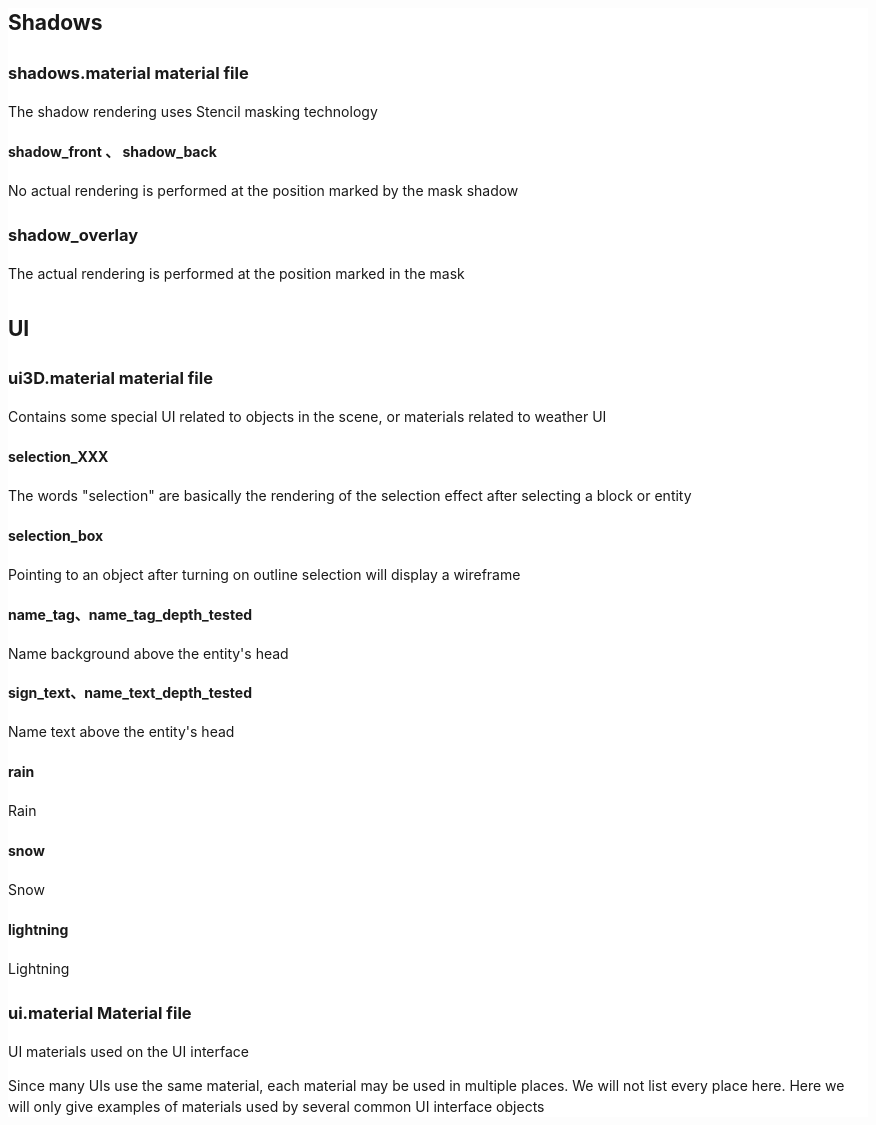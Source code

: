 ## Shadows 

### shadows.material material file 

The shadow rendering uses Stencil masking technology


#### shadow_front 、 shadow_back 

No actual rendering is performed at the position marked by the mask shadow 

### shadow_overlay 

The actual rendering is performed at the position marked in the mask 

## UI 

### ui3D.material material file 

Contains some special UI related to objects in the scene, or materials related to weather UI 

#### selection_XXX 

The words "selection" are basically the rendering of the selection effect after selecting a block or entity 

#### selection_box 

Pointing to an object after turning on outline selection will display a wireframe 

#### name_tag、name_tag_depth_tested 

Name background above the entity's head 

#### sign_text、name_text_depth_tested 

Name text above the entity's head 

#### rain 

Rain 

#### snow 

Snow 

#### lightning 

Lightning 

### ui.material Material file 

UI materials used on the UI interface 

Since many UIs use the same material, each material may be used in multiple places. We will not list every place here. Here we will only give examples of materials used by several common UI interface objects 
